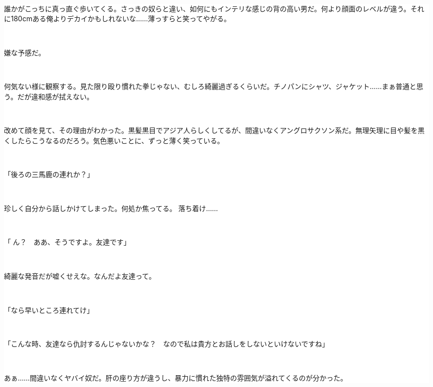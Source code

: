  </p>
 <p id="L81">
  誰かがこっちに真っ直ぐ歩いてくる。さっきの奴らと違い、如何にもインテリな感じの背の高い男だ。何より顔面のレベルが違う。それに180cmある俺よりデカイかもしれないな……薄っすらと笑ってやがる。
 </p>
 <p id="L82">
  <br/>
 </p>
 <p id="L83">
  嫌な予感だ。
 </p>
 <p id="L84">
  <br/>
 </p>
 <p id="L85">
  何気ない様に観察する。見た限り殴り慣れた拳じゃない、むしろ綺麗過ぎるくらいだ。チノパンにシャツ、ジャケット……まぁ普通と思う。だが違和感が拭えない。
 </p>
 <p id="L86">
  <br/>
 </p>
 <p id="L87">
  改めて顔を見て、その理由がわかった。黒髪黒目でアジア人らしくしてるが、間違いなくアングロサクソン系だ。無理矢理に目や髪を黒くしたらこうなるのだろう。気色悪いことに、ずっと薄く笑っている。
 </p>
 <p id="L88">
  <br/>
 </p>
 <p id="L89">
  「後ろの三馬鹿の連れか？」
 </p>
 <p id="L90">
  <br/>
 </p>
 <p id="L91">
  珍しく自分から話しかけてしまった。何処か焦ってる。 落ち着け……
 </p>
 <p id="L92">
  <br/>
 </p>
 <p id="L93">
  「 ん？　ああ、そうですよ。友達です」
 </p>
 <p id="L94">
  <br/>
 </p>
 <p id="L95">
  綺麗な発音だが嘘くせえな。なんだよ友達って。
 </p>
 <p id="L96">
  <br/>
 </p>
 <p id="L97">
  「なら早いところ連れてけ」
 </p>
 <p id="L98">
  <br/>
 </p>
 <p id="L99">
  「こんな時、友達なら仇討するんじゃないかな？　なので私は貴方とお話しをしないといけないですね」
 </p>
 <p id="L100">
  <br/>
 </p>
 <p id="L101">
  あぁ……間違いなくヤバイ奴だ。肝の座り方が違うし、暴力に慣れた独特の雰囲気が溢れてくるのが分かった。
 </p>